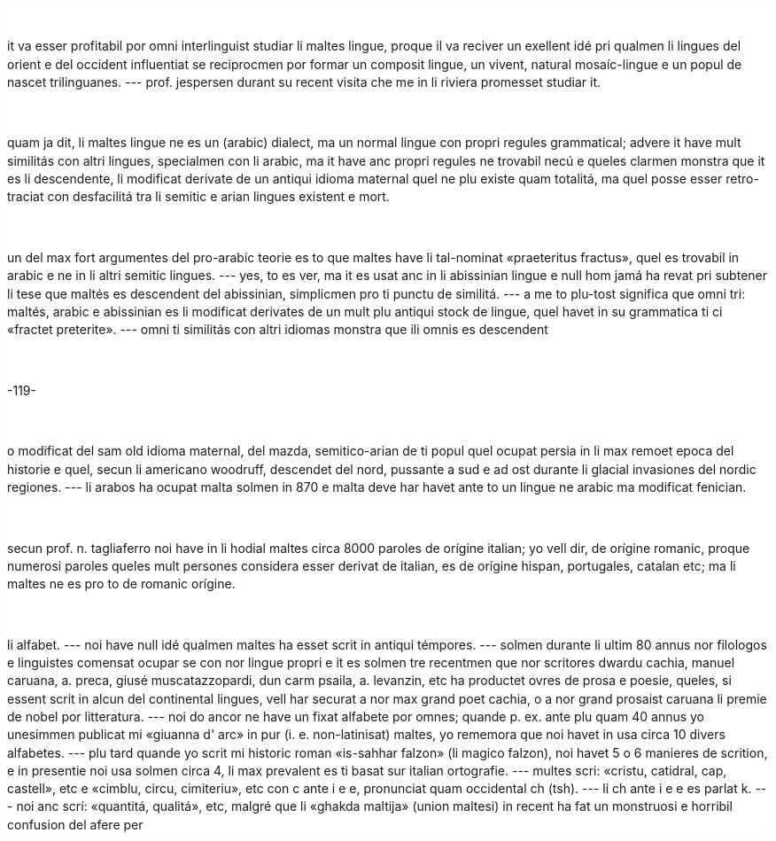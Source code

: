  

it va esser profitabil por omni interlinguist studiar li maltes lingue,
proque il va reciver un exellent idé pri qualmen li lingues del orient e
del occident influentiat se reciprocmen por formar un composit lingue,
un vivent, natural mosaíc-lingue e un popul de nascet trilinguanes. ---
prof. jespersen durant su recent visita che me in li riviera promesset
studiar it.

 

quam ja dit, li maltes lingue ne es un (arabic) dialect, ma un normal
lingue con propri regules grammatical; advere it have mult similitás con
altri lingues, specialmen con li arabic, ma it have anc propri regules
ne trovabil necú e queles clarmen monstra que it es li descendente, li
modificat derivate de un antiqui idioma maternal quel ne plu existe quam
totalitá, ma quel posse esser retro-traciat con desfacilitá tra li
semitic e arian lingues existent e mort.

 

un del max fort argumentes del pro-arabic teorie es to que maltes have
li tal-nominat «praeteritus fractus», quel es trovabil in arabic e ne in
li altri semitic lingues. --- yes, to es ver, ma it es usat anc in li
abissinian lingue e null hom jamá ha revat pri subtener li tese que
maltés es descendent del abissinian, simplicmen pro ti punctu de
similitá. --- a me to plu-tost significa que omni tri: maltés, arabic e
abissinian es li modificat derivates de un mult plu antiqui stock de
lingue, quel havet in su grammatica ti ci «fractet preterite». --- omni
ti similitás con altri idiomas monstra que ili omnis es descendent

 

-119-

 

o modificat del sam old idioma maternal, del mazda, semitico-arian de ti
popul quel ocupat persia in li max remoet epoca del historie e quel,
secun li americano woodruff, descendet del nord, pussante a sud e ad ost
durante li glacial invasiones del nordic regiones. --- li arabos ha
ocupat malta solmen in 870 e malta deve har havet ante to un lingue ne
arabic ma modificat fenician.

 

secun prof. n. tagliaferro noi have in li hodial maltes circa 8000
paroles de orígine italian; yo vell dir, de orígine romanic, proque
numerosi paroles queles mult persones considera esser derivat de
italian, es de orígine hispan, portugales, catalan etc; ma li maltes ne
es pro to de romanic orígine.

 

li alfabet. --- noi have null idé qualmen maltes ha esset scrit in
antiqui témpores. --- solmen durante li ultim 80 annus nor filologos e
linguistes comensat ocupar se con nor lingue propri e it es solmen tre
recentmen que nor scritores dwardu cachia, manuel caruana, a. preca,
giusé muscatazzopardi, dun carm psaila, a. levanzin, etc ha productet
ovres de prosa e poesie, queles, si essent scrit in alcun del
continental lingues, vell har securat a nor max grand poet cachia, o a
nor grand prosaist caruana li premie de nobel por litteratura. --- noi
do ancor ne have un fixat alfabete por omnes; quande p. ex. ante plu
quam 40 annus yo unesimmen publicat mi «giuanna d' arc» in pur (i. e.
non-latinisat) maltes, yo rememora que noi havet in usa circa 10 divers
alfabetes. --- plu tard quande yo scrit mi historic roman «is-sahhar
falzon» (li magico falzon), noi havet 5 o 6 manieres de scrition, e in
presentie noi usa solmen circa 4, li max prevalent es ti basat sur
italian ortografie. --- multes scri: «cristu, catidral, cap, castell»,
etc e «cimblu, circu, cimiteriu», etc con c ante i e e, pronunciat quam
occidental ch (tsh). --- li ch ante i e e es parlat k. --- noi anc scrí:
«quantitá, qualitá», etc, malgré que li «ghakda maltija» (union maltesi)
in recent ha fat un monstruosi e horribil confusion del afere per